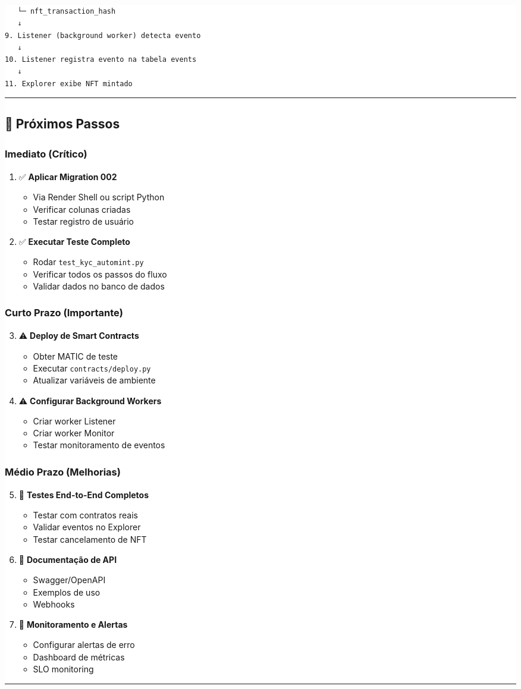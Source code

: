 ```
   └─ nft_transaction_hash
   ↓
9. Listener (background worker) detecta evento
   ↓
10. Listener registra evento na tabela events
   ↓
11. Explorer exibe NFT mintado
```

---

## 📝 Próximos Passos

### Imediato (Crítico)

1. ✅ **Aplicar Migration 002**
   - Via Render Shell ou script Python
   - Verificar colunas criadas
   - Testar registro de usuário

2. ✅ **Executar Teste Completo**
   - Rodar `test_kyc_automint.py`
   - Verificar todos os passos do fluxo
   - Validar dados no banco de dados

### Curto Prazo (Importante)

3. ⚠️ **Deploy de Smart Contracts**
   - Obter MATIC de teste
   - Executar `contracts/deploy.py`
   - Atualizar variáveis de ambiente

4. ⚠️ **Configurar Background Workers**
   - Criar worker Listener
   - Criar worker Monitor
   - Testar monitoramento de eventos

### Médio Prazo (Melhorias)

5. 🔧 **Testes End-to-End Completos**
   - Testar com contratos reais
   - Validar eventos no Explorer
   - Testar cancelamento de NFT

6. 🔧 **Documentação de API**
   - Swagger/OpenAPI
   - Exemplos de uso
   - Webhooks

7. 🔧 **Monitoramento e Alertas**
   - Configurar alertas de erro
   - Dashboard de métricas
   - SLO monitoring

---